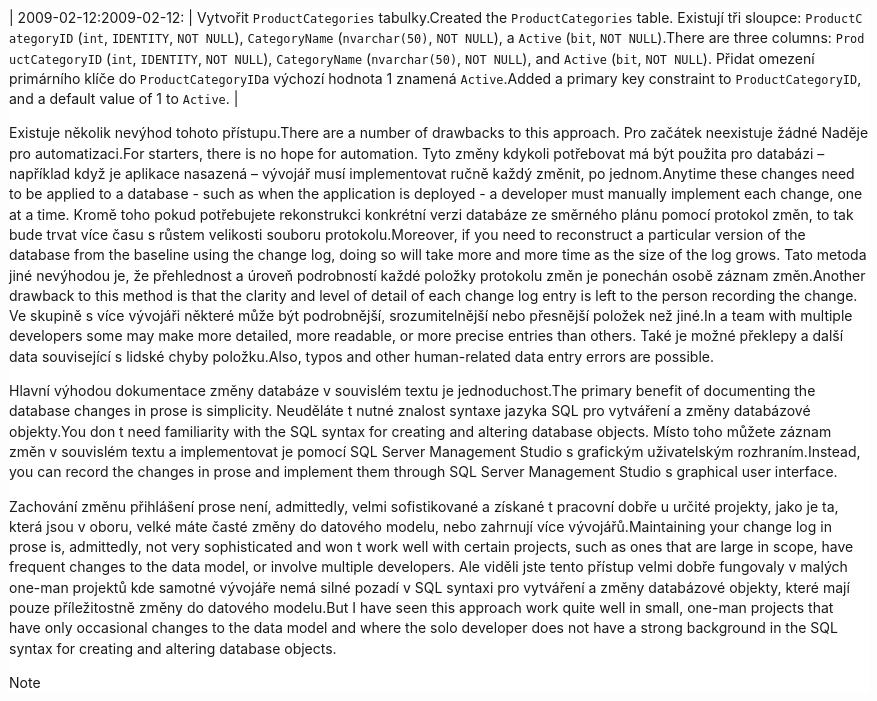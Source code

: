 | <span data-ttu-id="e18fc-165">2009-02-12:</span><span class="sxs-lookup"><span data-stu-id="e18fc-165">2009-02-12:</span></span> | <span data-ttu-id="e18fc-166">Vytvořit `ProductCategories` tabulky.</span><span class="sxs-lookup"><span data-stu-id="e18fc-166">Created the `ProductCategories` table.</span></span> <span data-ttu-id="e18fc-167">Existují tři sloupce: `ProductCategoryID` (`int`, `IDENTITY`, `NOT NULL`), `CategoryName` (`nvarchar(50)`, `NOT NULL`), a `Active` (`bit`, `NOT NULL`).</span><span class="sxs-lookup"><span data-stu-id="e18fc-167">There are three columns: `ProductCategoryID` (`int`, `IDENTITY`, `NOT NULL`), `CategoryName` (`nvarchar(50)`, `NOT NULL`), and `Active` (`bit`, `NOT NULL`).</span></span> <span data-ttu-id="e18fc-168">Přidat omezení primárního klíče do `ProductCategoryID`a výchozí hodnota 1 znamená `Active`.</span><span class="sxs-lookup"><span data-stu-id="e18fc-168">Added a primary key constraint to `ProductCategoryID`, and a default value of 1 to `Active`.</span></span> |


<span data-ttu-id="e18fc-169">Existuje několik nevýhod tohoto přístupu.</span><span class="sxs-lookup"><span data-stu-id="e18fc-169">There are a number of drawbacks to this approach.</span></span> <span data-ttu-id="e18fc-170">Pro začátek neexistuje žádné Naděje pro automatizaci.</span><span class="sxs-lookup"><span data-stu-id="e18fc-170">For starters, there is no hope for automation.</span></span> <span data-ttu-id="e18fc-171">Tyto změny kdykoli potřebovat má být použita pro databázi – například když je aplikace nasazená – vývojář musí implementovat ručně každý změnit, po jednom.</span><span class="sxs-lookup"><span data-stu-id="e18fc-171">Anytime these changes need to be applied to a database - such as when the application is deployed - a developer must manually implement each change, one at a time.</span></span> <span data-ttu-id="e18fc-172">Kromě toho pokud potřebujete rekonstrukci konkrétní verzi databáze ze směrného plánu pomocí protokol změn, to tak bude trvat více času s růstem velikosti souboru protokolu.</span><span class="sxs-lookup"><span data-stu-id="e18fc-172">Moreover, if you need to reconstruct a particular version of the database from the baseline using the change log, doing so will take more and more time as the size of the log grows.</span></span> <span data-ttu-id="e18fc-173">Tato metoda jiné nevýhodou je, že přehlednost a úroveň podrobností každé položky protokolu změn je ponechán osobě záznam změn.</span><span class="sxs-lookup"><span data-stu-id="e18fc-173">Another drawback to this method is that the clarity and level of detail of each change log entry is left to the person recording the change.</span></span> <span data-ttu-id="e18fc-174">Ve skupině s více vývojáři některé může být podrobnější, srozumitelnější nebo přesnější položek než jiné.</span><span class="sxs-lookup"><span data-stu-id="e18fc-174">In a team with multiple developers some may make more detailed, more readable, or more precise entries than others.</span></span> <span data-ttu-id="e18fc-175">Také je možné překlepy a další data související s lidské chyby položku.</span><span class="sxs-lookup"><span data-stu-id="e18fc-175">Also, typos and other human-related data entry errors are possible.</span></span>

<span data-ttu-id="e18fc-176">Hlavní výhodou dokumentace změny databáze v souvislém textu je jednoduchost.</span><span class="sxs-lookup"><span data-stu-id="e18fc-176">The primary benefit of documenting the database changes in prose is simplicity.</span></span> <span data-ttu-id="e18fc-177">Neuděláte t nutné znalost syntaxe jazyka SQL pro vytváření a změny databázové objekty.</span><span class="sxs-lookup"><span data-stu-id="e18fc-177">You don t need familiarity with the SQL syntax for creating and altering database objects.</span></span> <span data-ttu-id="e18fc-178">Místo toho můžete záznam změn v souvislém textu a implementovat je pomocí SQL Server Management Studio s grafickým uživatelským rozhraním.</span><span class="sxs-lookup"><span data-stu-id="e18fc-178">Instead, you can record the changes in prose and implement them through SQL Server Management Studio s graphical user interface.</span></span>

<span data-ttu-id="e18fc-179">Zachování změnu přihlášení prose není, admittedly, velmi sofistikované a získané t pracovní dobře u určité projekty, jako je ta, která jsou v oboru, velké máte časté změny do datového modelu, nebo zahrnují více vývojářů.</span><span class="sxs-lookup"><span data-stu-id="e18fc-179">Maintaining your change log in prose is, admittedly, not very sophisticated and won t work well with certain projects, such as ones that are large in scope, have frequent changes to the data model, or involve multiple developers.</span></span> <span data-ttu-id="e18fc-180">Ale viděli jste tento přístup velmi dobře fungovaly v malých one-man projektů kde samotné vývojáře nemá silné pozadí v SQL syntaxi pro vytváření a změny databázové objekty, které mají pouze příležitostně změny do datového modelu.</span><span class="sxs-lookup"><span data-stu-id="e18fc-180">But I have seen this approach work quite well in small, one-man projects that have only occasional changes to the data model and where the solo developer does not have a strong background in the SQL syntax for creating and altering database objects.</span></span>

> [!NOTE]